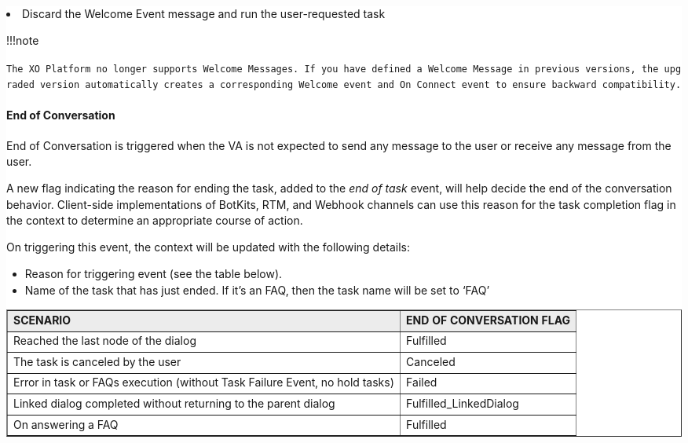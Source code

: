 <li>Discard the Welcome Event message and run the user-requested task
</li> 
</ul>
</li> 
</ul>
   </td>
  </tr>
</table>

!!!note

    The XO Platform no longer supports Welcome Messages. If you have defined a Welcome Message in previous versions, the upgraded version automatically creates a corresponding Welcome event and On Connect event to ensure backward compatibility.

#### End of Conversation

End of Conversation is triggered when the VA is not expected to send any message to the user or receive any message from the user.

A new flag indicating the reason for ending the task, added to the _end of task_ event, will help decide the end of the conversation behavior. Client-side implementations of BotKits, RTM, and Webhook channels can use this reason for the task completion flag in the context to determine an appropriate course of action.

On triggering this event, the context will be updated with the following details:

* Reason for triggering event (see the table below).
* Name of the task that has just ended. If it’s an FAQ, then the task name will be set to ‘FAQ’

<table border="1.5">
<tr bgcolor="#ECECEC">
   <td>
<strong>SCENARIO</strong>
   </td>
   <td><strong>END OF CONVERSATION FLAG</strong>
   </td>
  </tr>
  <tr>
   <td>Reached the last node of the dialog
   </td>
   <td>Fulfilled
   </td>
  </tr>
  <tr>
   <td>The task is canceled by the user
   </td>
   <td>Canceled
   </td>
  </tr>
  <tr>
   <td>Error in task or FAQs execution (without Task Failure Event, no hold tasks)
   </td>
   <td>Failed
   </td>
  </tr>
  <tr>
   <td>Linked dialog completed without returning to the parent dialog
   </td>
   <td>Fulfilled_LinkedDialog
   </td>
  </tr>
  <tr>
   <td>On answering a FAQ
   </td>
   <td>Fulfilled
   </td>